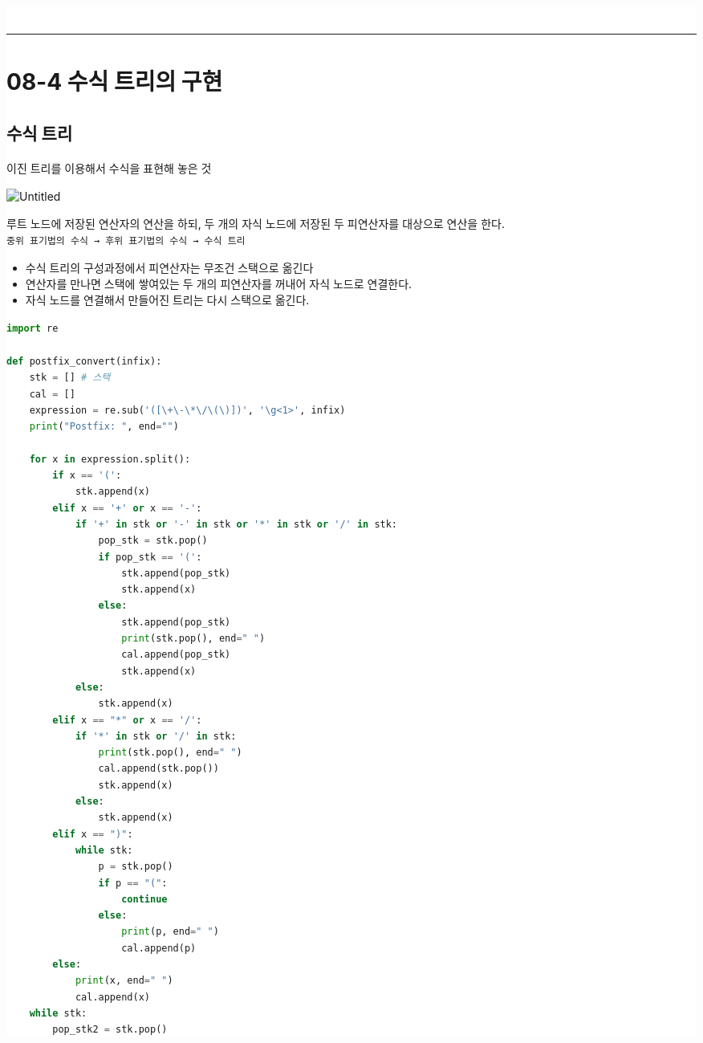 <br>    

---

# 08-4 수식 트리의 구현

## 수식 트리

이진 트리를 이용해서 수식을 표현해 놓은 것

![Untitled](https://s3.us-west-2.amazonaws.com/secure.notion-static.com/6a85820d-b888-43bc-a84f-07e7d59e60ee/Untitled.png?X-Amz-Algorithm=AWS4-HMAC-SHA256&X-Amz-Content-Sha256=UNSIGNED-PAYLOAD&X-Amz-Credential=AKIAT73L2G45EIPT3X45%2F20221211%2Fus-west-2%2Fs3%2Faws4_request&X-Amz-Date=20221211T171429Z&X-Amz-Expires=86400&X-Amz-Signature=c59ea01f80b4728921c11b014f616383a0a4817def457782ad52c0fc240fe3fb&X-Amz-SignedHeaders=host&response-content-disposition=filename%3D%22Untitled.png%22&x-id=GetObject)

루트 노드에 저장된 연산자의 연산을 하되, 두 개의 자식 노드에 저장된 두 피연산자를 대상으로 연산을 한다.  
`중위 표기법의 수식 → 후위 표기법의 수식 → 수식 트리`

- 수식 트리의 구성과정에서 피연산자는 무조건 스택으로 옮긴다
- 연산자를 만나면 스택에 쌓여있는 두 개의 피연산자를 꺼내어 자식 노드로 연결한다.
- 자식 노드를 연결해서 만들어진 트리는 다시 스택으로 옮긴다.

```python
import re

def postfix_convert(infix):
    stk = [] # 스택
    cal = []
    expression = re.sub('([\+\-\*\/\(\)])', '\g<1>', infix)
    print("Postfix: ", end="")

    for x in expression.split():
        if x == '(':
            stk.append(x)
        elif x == '+' or x == '-':
            if '+' in stk or '-' in stk or '*' in stk or '/' in stk:
                pop_stk = stk.pop()
                if pop_stk == '(':
                    stk.append(pop_stk)
                    stk.append(x)
                else:
                    stk.append(pop_stk)
                    print(stk.pop(), end=" ")
                    cal.append(pop_stk)
                    stk.append(x)
            else:
                stk.append(x)
        elif x == "*" or x == '/':
            if '*' in stk or '/' in stk:
                print(stk.pop(), end=" ")
                cal.append(stk.pop())
                stk.append(x)
            else:
                stk.append(x)
        elif x == ")":
            while stk:
                p = stk.pop()
                if p == "(":
                    continue
                else:
                    print(p, end=" ")
                    cal.append(p)
        else:
            print(x, end=" ")
            cal.append(x)
    while stk:
        pop_stk2 = stk.pop()
```